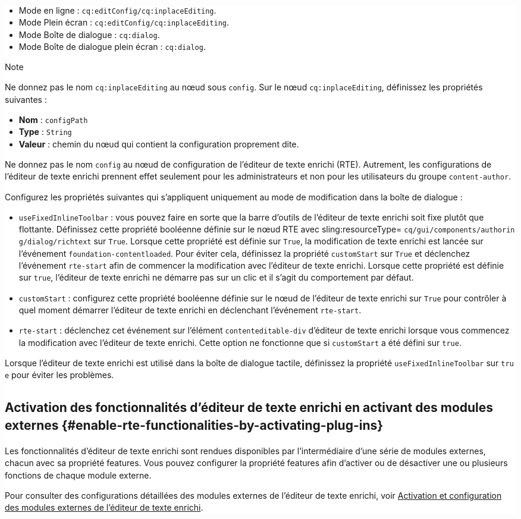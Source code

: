* Mode en ligne : `cq:editConfig/cq:inplaceEditing`.
* Mode Plein écran : `cq:editConfig/cq:inplaceEditing`.
* Mode Boîte de dialogue : `cq:dialog`.
* Mode Boîte de dialogue plein écran : `cq:dialog`.

>[!NOTE]
>
>Ne donnez pas le nom `cq:inplaceEditing` au nœud sous `config`. Sur le nœud `cq:inplaceEditing`, définissez les propriétés suivantes :
>
>* **Nom** : `configPath`
>* **Type** : `String`
>* **Valeur** : chemin du nœud qui contient la configuration proprement dite.

>
>
Ne donnez pas le nom `config` au nœud de configuration de l’éditeur de texte enrichi (RTE). Autrement, les configurations de l’éditeur de texte enrichi prennent effet seulement pour les administrateurs et non pour les utilisateurs du groupe `content-author`.

Configurez les propriétés suivantes qui s’appliquent uniquement au mode de modification dans la boîte de dialogue :

* `useFixedInlineToolbar` : vous pouvez faire en sorte que la barre d’outils de l’éditeur de texte enrichi soit fixe plutôt que flottante. Définissez cette propriété booléenne définie sur le nœud RTE avec sling:resourceType= `cq/gui/components/authoring/dialog/richtext` sur `True`. Lorsque cette propriété est définie sur `True`, la modification de texte enrichi est lancée sur l’événement `foundation-contentloaded`. Pour éviter cela, définissez la propriété `customStart` sur `True` et déclenchez l’événement `rte-start` afin de commencer la modification avec l’éditeur de texte enrichi. Lorsque cette propriété est définie sur `true`, l’éditeur de texte enrichi ne démarre pas sur un clic et il s’agit du comportement par défaut.

* `customStart` : configurez cette propriété booléenne définie sur le nœud de l’éditeur de texte enrichi sur `True` pour contrôler à quel moment démarrer l’éditeur de texte enrichi en déclenchant l’événement `rte-start`.

* `rte-start` : déclenchez cet événement sur l’élément `contenteditable-div` d’éditeur de texte enrichi lorsque vous commencez la modification avec l’éditeur de texte enrichi. Cette option ne fonctionne que si `customStart` a été défini sur `true`.

Lorsque l’éditeur de texte enrichi est utilisé dans la boîte de dialogue tactile, définissez la propriété `useFixedInlineToolbar` sur `true` pour éviter les problèmes.

## Activation des fonctionnalités d’éditeur de texte enrichi en activant des modules externes {#enable-rte-functionalities-by-activating-plug-ins}

Les fonctionnalités d’éditeur de texte enrichi sont rendues disponibles par l’intermédiaire d’une série de modules externes, chacun avec sa propriété features. Vous pouvez configurer la propriété features afin d’activer ou de désactiver une ou plusieurs fonctions de chaque module externe.

Pour consulter des configurations détaillées des modules externes de l’éditeur de texte enrichi, voir [Activation et configuration des modules externes de l’éditeur de texte enrichi](configure-rich-text-editor-plug-ins.md).
